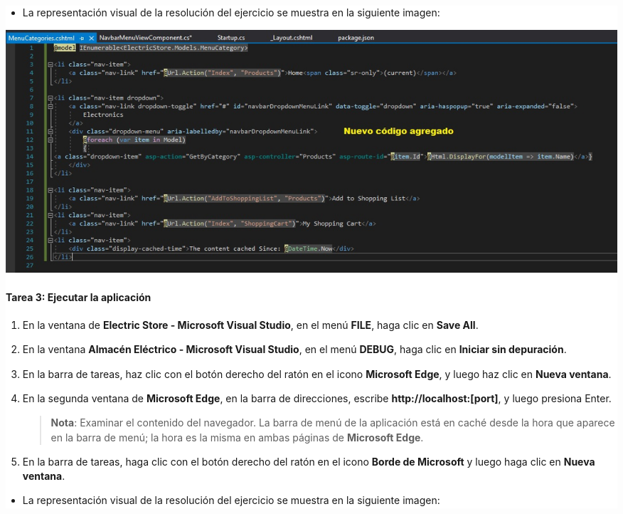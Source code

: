 - La representación visual de la resolución del ejercicio se muestra en la siguiente imagen:

![alt text](./Images/Fig-9.jpg "Visualizando del código agregado a la Razor View 'MenuCategories.cshtml' en la aplicación !!!")

#### Tarea 3: Ejecutar la aplicación

1. En la ventana de **Electric Store - Microsoft Visual Studio**, en el menú **FILE**, haga clic en **Save All**.

2. En la ventana **Almacén Eléctrico - Microsoft Visual Studio**, en el menú **DEBUG**, haga clic en **Iniciar sin depuración**.

3. En la barra de tareas, haz clic con el botón derecho del ratón en el icono **Microsoft Edge**, y luego haz clic en **Nueva ventana**.

4. En la segunda ventana de **Microsoft Edge**, en la barra de direcciones, escribe **http://localhost:[port]**, y luego presiona Enter.

    >**Nota**: Examinar el contenido del navegador. La barra de menú de la aplicación está en caché desde la hora que aparece en la barra de menú; la hora es la misma en ambas páginas de **Microsoft Edge**.
    
5. En la barra de tareas, haga clic con el botón derecho del ratón en el icono **Borde de Microsoft** y luego haga clic en **Nueva ventana**.

- La representación visual de la resolución del ejercicio se muestra en la siguiente imagen:
